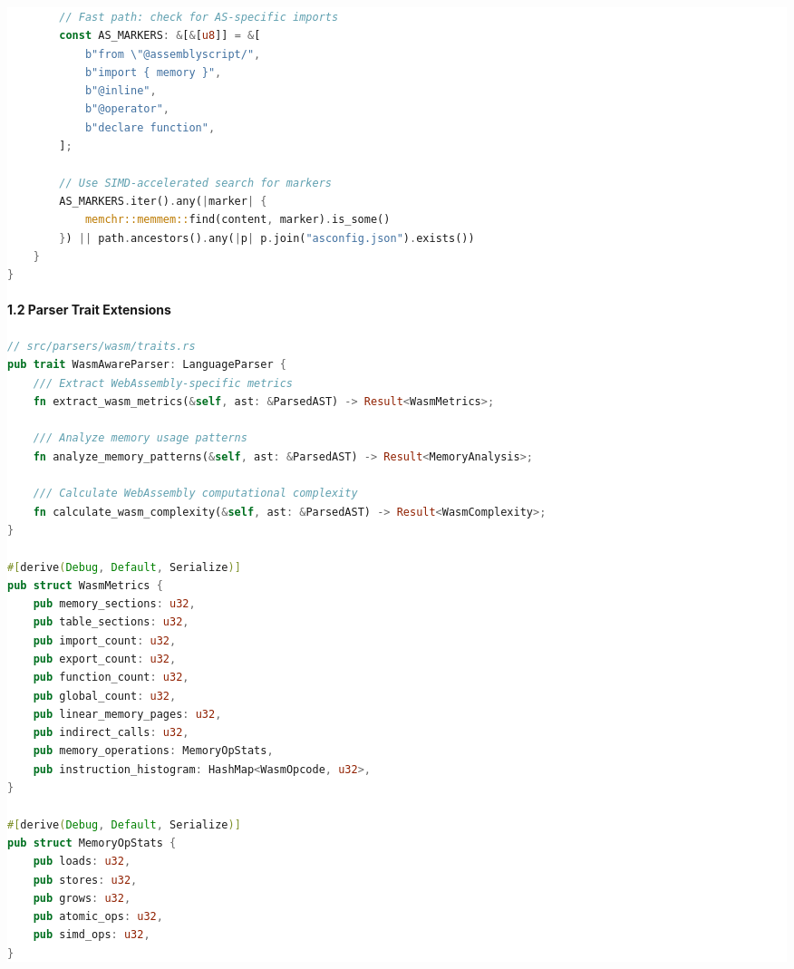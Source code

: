 ```rust
        // Fast path: check for AS-specific imports
        const AS_MARKERS: &[&[u8]] = &[
            b"from \"@assemblyscript/",
            b"import { memory }",
            b"@inline",
            b"@operator",
            b"declare function",
        ];

        // Use SIMD-accelerated search for markers
        AS_MARKERS.iter().any(|marker| {
            memchr::memmem::find(content, marker).is_some()
        }) || path.ancestors().any(|p| p.join("asconfig.json").exists())
    }
}
```

#### 1.2 Parser Trait Extensions

```rust
// src/parsers/wasm/traits.rs
pub trait WasmAwareParser: LanguageParser {
    /// Extract WebAssembly-specific metrics
    fn extract_wasm_metrics(&self, ast: &ParsedAST) -> Result<WasmMetrics>;

    /// Analyze memory usage patterns
    fn analyze_memory_patterns(&self, ast: &ParsedAST) -> Result<MemoryAnalysis>;

    /// Calculate WebAssembly computational complexity
    fn calculate_wasm_complexity(&self, ast: &ParsedAST) -> Result<WasmComplexity>;
}

#[derive(Debug, Default, Serialize)]
pub struct WasmMetrics {
    pub memory_sections: u32,
    pub table_sections: u32,
    pub import_count: u32,
    pub export_count: u32,
    pub function_count: u32,
    pub global_count: u32,
    pub linear_memory_pages: u32,
    pub indirect_calls: u32,
    pub memory_operations: MemoryOpStats,
    pub instruction_histogram: HashMap<WasmOpcode, u32>,
}

#[derive(Debug, Default, Serialize)]
pub struct MemoryOpStats {
    pub loads: u32,
    pub stores: u32,
    pub grows: u32,
    pub atomic_ops: u32,
    pub simd_ops: u32,
}
```
